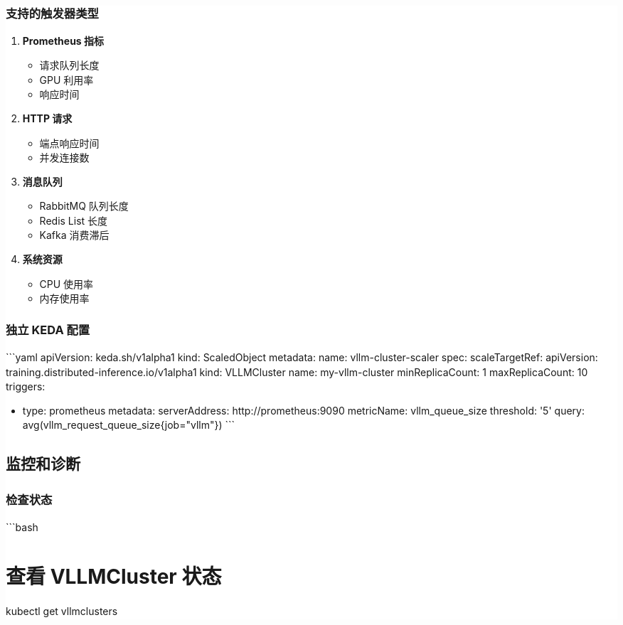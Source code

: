 ### 支持的触发器类型

1. **Prometheus 指标**
   - 请求队列长度
   - GPU 利用率
   - 响应时间

2. **HTTP 请求**
   - 端点响应时间
   - 并发连接数

3. **消息队列**
   - RabbitMQ 队列长度
   - Redis List 长度
   - Kafka 消费滞后

4. **系统资源**
   - CPU 使用率
   - 内存使用率

### 独立 KEDA 配置

\`\`\`yaml
apiVersion: keda.sh/v1alpha1
kind: ScaledObject
metadata:
  name: vllm-cluster-scaler
spec:
  scaleTargetRef:
    apiVersion: training.distributed-inference.io/v1alpha1
    kind: VLLMCluster
    name: my-vllm-cluster
  minReplicaCount: 1
  maxReplicaCount: 10
  triggers:
  - type: prometheus
    metadata:
      serverAddress: http://prometheus:9090
      metricName: vllm_queue_size
      threshold: '5'
      query: avg(vllm_request_queue_size{job="vllm"})
\`\`\`

## 监控和诊断

### 检查状态
\`\`\`bash
# 查看 VLLMCluster 状态
kubectl get vllmclusters
